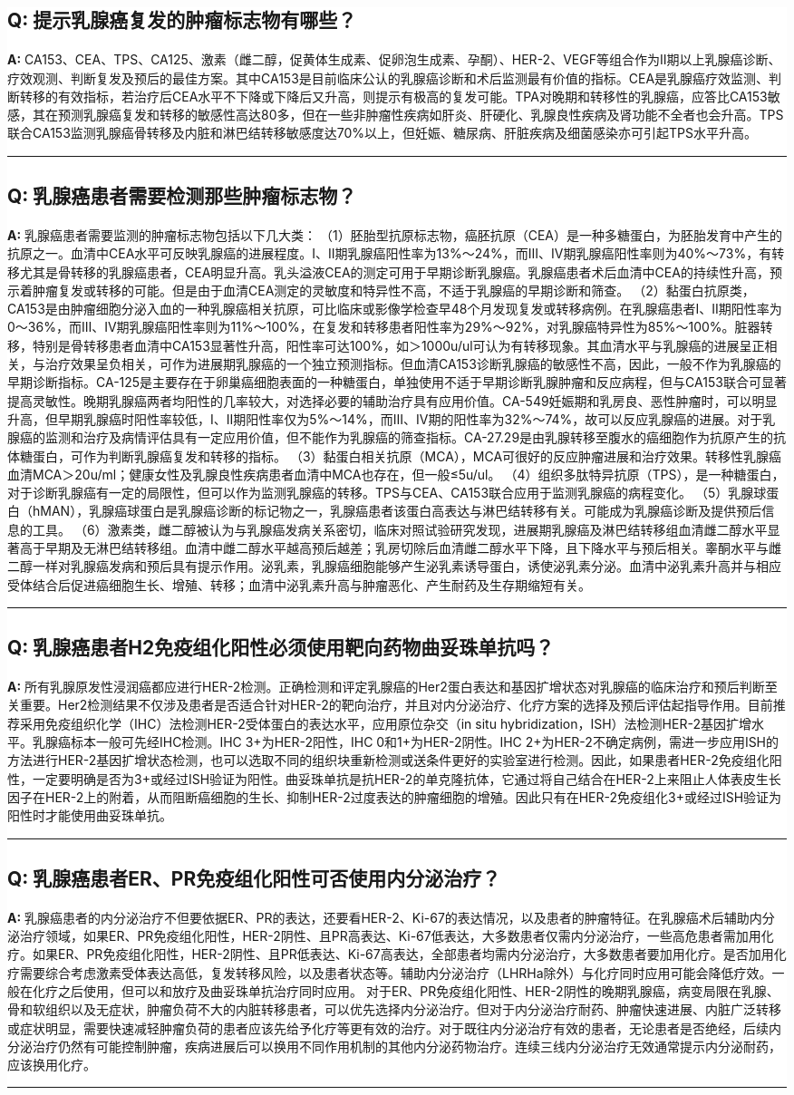 ## Q: 提示乳腺癌复发的肿瘤标志物有哪些？

**A:**
CA153、CEA、TPS、CA125、激素（雌二醇，促黄体生成素、促卵泡生成素、孕酮）、HER-2、VEGF等组合作为Ⅱ期以上乳腺癌诊断、疗效观测、判断复发及预后的最佳方案。其中CA153是目前临床公认的乳腺癌诊断和术后监测最有价值的指标。CEA是乳腺癌疗效监测、判断转移的有效指标，若治疗后CEA水平不下降或下降后又升高，则提示有极高的复发可能。TPA对晚期和转移性的乳腺癌，应答比CA153敏感，其在预测乳腺癌复发和转移的敏感性高达80多，但在一些非肿瘤性疾病如肝炎、肝硬化、乳腺良性疾病及肾功能不全者也会升高。TPS联合CA153监测乳腺癌骨转移及内脏和淋巴结转移敏感度达70%以上，但妊娠、糖尿病、肝脏疾病及细菌感染亦可引起TPS水平升高。

---

## Q: 乳腺癌患者需要检测那些肿瘤标志物？

**A:**
乳腺癌患者需要监测的肿瘤标志物包括以下几大类：
（1）胚胎型抗原标志物，癌胚抗原（CEA）是一种多糖蛋白，为胚胎发育中产生的抗原之一。血清中CEA水平可反映乳腺癌的进展程度。Ⅰ、Ⅱ期乳腺癌阳性率为13%～24%，而Ⅲ、Ⅳ期乳腺癌阳性率则为40%～73%，有转移尤其是骨转移的乳腺癌患者，CEA明显升高。乳头溢液CEA的测定可用于早期诊断乳腺癌。乳腺癌患者术后血清中CEA的持续性升高，预示着肿瘤复发或转移的可能。但是由于血清CEA测定的灵敏度和特异性不高，不适于乳腺癌的早期诊断和筛查。
（2）黏蛋白抗原类，CA153是由肿瘤细胞分泌入血的一种乳腺癌相关抗原，可比临床或影像学检查早48个月发现复发或转移病例。在乳腺癌患者Ⅰ、Ⅱ期阳性率为0～36%，而Ⅲ、Ⅳ期乳腺癌阳性率则为11%～100%，在复发和转移患者阳性率为29%～92%，对乳腺癌特异性为85%～100%。脏器转移，特别是骨转移患者血清中CA153显著性升高，阳性率可达100%，如＞1000u/ul可认为有转移现象。其血清水平与乳腺癌的进展呈正相关，与治疗效果呈负相关，可作为进展期乳腺癌的一个独立预测指标。但血清CA153诊断乳腺癌的敏感性不高，因此，一般不作为乳腺癌的早期诊断指标。CA-125是主要存在于卵巢癌细胞表面的一种糖蛋白，单独使用不适于早期诊断乳腺肿瘤和反应病程，但与CA153联合可显著提高灵敏性。晚期乳腺癌两者均阳性的几率较大，对选择必要的辅助治疗具有应用价值。CA-549妊娠期和乳房良、恶性肿瘤时，可以明显升高，但早期乳腺癌时阳性率较低，Ⅰ、Ⅱ期阳性率仅为5%～14%，而Ⅲ、Ⅳ期的阳性率为32%～74%，故可以反应乳腺癌的进展。对于乳腺癌的监测和治疗及病情评估具有一定应用价值，但不能作为乳腺癌的筛查指标。CA-27.29是由乳腺转移至腹水的癌细胞作为抗原产生的抗体糖蛋白，可作为判断乳腺癌复发和转移的指标。
（3）黏蛋白相关抗原（MCA），MCA可很好的反应肿瘤进展和治疗效果。转移性乳腺癌血清MCA＞20u/ml；健康女性及乳腺良性疾病患者血清中MCA也存在，但一般≤5u/ul。
（4）组织多肽特异抗原（TPS），是一种糖蛋白，对于诊断乳腺癌有一定的局限性，但可以作为监测乳腺癌的转移。TPS与CEA、CA153联合应用于监测乳腺癌的病程变化。
（5）乳腺球蛋白（hMAN），乳腺癌球蛋白是乳腺癌诊断的标记物之一，乳腺癌患者该蛋白高表达与淋巴结转移有关。可能成为乳腺癌诊断及提供预后信息的工具。
（6）激素类，雌二醇被认为与乳腺癌发病关系密切，临床对照试验研究发现，进展期乳腺癌及淋巴结转移组血清雌二醇水平显著高于早期及无淋巴结转移组。血清中雌二醇水平越高预后越差；乳房切除后血清雌二醇水平下降，且下降水平与预后相关。睾酮水平与雌二醇一样对乳腺癌发病和预后具有提示作用。泌乳素，乳腺癌细胞能够产生泌乳素诱导蛋白，诱使泌乳素分泌。血清中泌乳素升高并与相应受体结合后促进癌细胞生长、增殖、转移；血清中泌乳素升高与肿瘤恶化、产生耐药及生存期缩短有关。

---

## Q: 乳腺癌患者H2免疫组化阳性必须使用靶向药物曲妥珠单抗吗？

**A:**
所有乳腺原发性浸润癌都应进行HER-2检测。正确检测和评定乳腺癌的Her2蛋白表达和基因扩增状态对乳腺癌的临床治疗和预后判断至关重要。Her2检测结果不仅涉及患者是否适合针对HER-2的靶向治疗，并且对内分泌治疗、化疗方案的选择及预后评估起指导作用。目前推荐采用免疫组织化学（IHC）法检测HER-2受体蛋白的表达水平，应用原位杂交（in situ hybridization，ISH）法检测HER-2基因扩增水平。乳腺癌标本一般可先经IHC检测。IHC 3+为HER-2阳性，IHC 0和1+为HER-2阴性。IHC 2+为HER-2不确定病例，需进一步应用ISH的方法进行HER-2基因扩增状态检测，也可以选取不同的组织块重新检测或送条件更好的实验室进行检测。因此，如果患者HER-2免疫组化阳性，一定要明确是否为3+或经过ISH验证为阳性。曲妥珠单抗是抗HER-2的单克隆抗体，它通过将自己结合在HER-2上来阻止人体表皮生长因子在HER-2上的附着，从而阻断癌细胞的生长、抑制HER-2过度表达的肿瘤细胞的增殖。因此只有在HER-2免疫组化3+或经过ISH验证为阳性时才能使用曲妥珠单抗。

---

## Q: 乳腺癌患者ER、PR免疫组化阳性可否使用内分泌治疗？

**A:**
乳腺癌患者的内分泌治疗不但要依据ER、PR的表达，还要看HER-2、Ki-67的表达情况，以及患者的肿瘤特征。在乳腺癌术后辅助内分泌治疗领域，如果ER、PR免疫组化阳性，HER-2阴性、且PR高表达、Ki-67低表达，大多数患者仅需内分泌治疗，一些高危患者需加用化疗。如果ER、PR免疫组化阳性，HER-2阴性、且PR低表达、Ki-67高表达，全部患者均需内分泌治疗，大多数患者要加用化疗。是否加用化疗需要综合考虑激素受体表达高低，复发转移风险，以及患者状态等。辅助内分泌治疗（LHRHa除外）与化疗同时应用可能会降低疗效。一般在化疗之后使用，但可以和放疗及曲妥珠单抗治疗同时应用。
对于ER、PR免疫组化阳性、HER-2阴性的晚期乳腺癌，病变局限在乳腺、骨和软组织以及无症状，肿瘤负荷不大的内脏转移患者，可以优先选择内分泌治疗。但对于内分泌治疗耐药、肿瘤快速进展、内脏广泛转移或症状明显，需要快速减轻肿瘤负荷的患者应该先给予化疗等更有效的治疗。对于既往内分泌治疗有效的患者，无论患者是否绝经，后续内分泌治疗仍然有可能控制肿瘤，疾病进展后可以换用不同作用机制的其他内分泌药物治疗。连续三线内分泌治疗无效通常提示内分泌耐药，应该换用化疗。

---